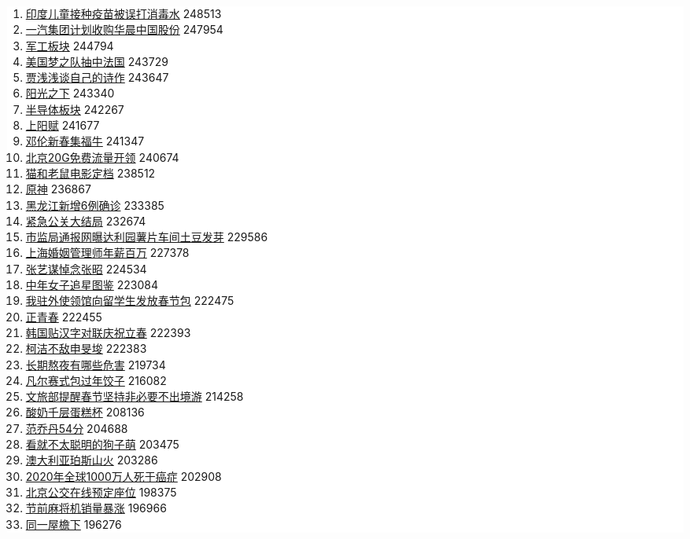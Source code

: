 1. [印度儿童接种疫苗被误打消毒水](https://s.weibo.com/weibo?q=%E5%8D%B0%E5%BA%A6%E5%84%BF%E7%AB%A5%E6%8E%A5%E7%A7%8D%E7%96%AB%E8%8B%97%E8%A2%AB%E8%AF%AF%E6%89%93%E6%B6%88%E6%AF%92%E6%B0%B4&Refer=top) 248513
1. [一汽集团计划收购华晨中国股份](https://s.weibo.com/weibo?q=%23%E4%B8%80%E6%B1%BD%E9%9B%86%E5%9B%A2%E8%AE%A1%E5%88%92%E6%94%B6%E8%B4%AD%E5%8D%8E%E6%99%A8%E4%B8%AD%E5%9B%BD%E8%82%A1%E4%BB%BD%23&Refer=top) 247954
1. [军工板块](https://s.weibo.com/weibo?q=%E5%86%9B%E5%B7%A5%E6%9D%BF%E5%9D%97&Refer=top) 244794
1. [美国梦之队抽中法国](https://s.weibo.com/weibo?q=%E7%BE%8E%E5%9B%BD%E6%A2%A6%E4%B9%8B%E9%98%9F%E6%8A%BD%E4%B8%AD%E6%B3%95%E5%9B%BD&Refer=top) 243729
1. [贾浅浅谈自己的诗作](https://s.weibo.com/weibo?q=%23%E8%B4%BE%E6%B5%85%E6%B5%85%E8%B0%88%E8%87%AA%E5%B7%B1%E7%9A%84%E8%AF%97%E4%BD%9C%23&Refer=top) 243647
1. [阳光之下](https://s.weibo.com/weibo?q=%E9%98%B3%E5%85%89%E4%B9%8B%E4%B8%8B&Refer=top) 243340
1. [半导体板块](https://s.weibo.com/weibo?q=%E5%8D%8A%E5%AF%BC%E4%BD%93%E6%9D%BF%E5%9D%97&Refer=top) 242267
1. [上阳赋](https://s.weibo.com/weibo?q=%E4%B8%8A%E9%98%B3%E8%B5%8B&Refer=top) 241677
1. [邓伦新春集福牛](https://s.weibo.com/weibo?q=%23%E9%82%93%E4%BC%A6%E6%96%B0%E6%98%A5%E9%9B%86%E7%A6%8F%E7%89%9B%23&Refer=top) 241347
1. [北京20G免费流量开领](https://s.weibo.com/weibo?q=%23%E5%8C%97%E4%BA%AC20G%E5%85%8D%E8%B4%B9%E6%B5%81%E9%87%8F%E5%BC%80%E9%A2%86%23&Refer=top) 240674
1. [猫和老鼠电影定档](https://s.weibo.com/weibo?q=%E7%8C%AB%E5%92%8C%E8%80%81%E9%BC%A0%E7%94%B5%E5%BD%B1%E5%AE%9A%E6%A1%A3&Refer=top) 238512
1. [原神](https://s.weibo.com/weibo?q=%E5%8E%9F%E7%A5%9E&Refer=top) 236867
1. [黑龙江新增6例确诊](https://s.weibo.com/weibo?q=%23%E9%BB%91%E9%BE%99%E6%B1%9F%E6%96%B0%E5%A2%9E6%E4%BE%8B%E7%A1%AE%E8%AF%8A%23&Refer=top) 233385
1. [紧急公关大结局](https://s.weibo.com/weibo?q=%23%E7%B4%A7%E6%80%A5%E5%85%AC%E5%85%B3%E5%A4%A7%E7%BB%93%E5%B1%80%23&Refer=top) 232674
1. [市监局通报网曝达利园薯片车间土豆发芽](https://s.weibo.com/weibo?q=%E5%B8%82%E7%9B%91%E5%B1%80%E9%80%9A%E6%8A%A5%E7%BD%91%E6%9B%9D%E8%BE%BE%E5%88%A9%E5%9B%AD%E8%96%AF%E7%89%87%E8%BD%A6%E9%97%B4%E5%9C%9F%E8%B1%86%E5%8F%91%E8%8A%BD&Refer=top) 229586
1. [上海婚姻管理师年薪百万](https://s.weibo.com/weibo?q=%23%E4%B8%8A%E6%B5%B7%E5%A9%9A%E5%A7%BB%E7%AE%A1%E7%90%86%E5%B8%88%E5%B9%B4%E8%96%AA%E7%99%BE%E4%B8%87%23&Refer=top) 227378
1. [张艺谋悼念张昭](https://s.weibo.com/weibo?q=%E5%BC%A0%E8%89%BA%E8%B0%8B%E6%82%BC%E5%BF%B5%E5%BC%A0%E6%98%AD&Refer=top) 224534
1. [中年女子追星图鉴](https://s.weibo.com/weibo?q=%23%E4%B8%AD%E5%B9%B4%E5%A5%B3%E5%AD%90%E8%BF%BD%E6%98%9F%E5%9B%BE%E9%89%B4%23&Refer=top) 223084
1. [我驻外使领馆向留学生发放春节包](https://s.weibo.com/weibo?q=%23%E6%88%91%E9%A9%BB%E5%A4%96%E4%BD%BF%E9%A2%86%E9%A6%86%E5%90%91%E7%95%99%E5%AD%A6%E7%94%9F%E5%8F%91%E6%94%BE%E6%98%A5%E8%8A%82%E5%8C%85%23&Refer=top) 222475
1. [正青春](https://s.weibo.com/weibo?q=%E6%AD%A3%E9%9D%92%E6%98%A5&Refer=top) 222455
1. [韩国贴汉字对联庆祝立春](https://s.weibo.com/weibo?q=%E9%9F%A9%E5%9B%BD%E8%B4%B4%E6%B1%89%E5%AD%97%E5%AF%B9%E8%81%94%E5%BA%86%E7%A5%9D%E7%AB%8B%E6%98%A5&Refer=top) 222393
1. [柯洁不敌申旻埈](https://s.weibo.com/weibo?q=%E6%9F%AF%E6%B4%81%E4%B8%8D%E6%95%8C%E7%94%B3%E6%97%BB%E5%9F%88&Refer=top) 222383
1. [长期熬夜有哪些危害](https://s.weibo.com/weibo?q=%23%E9%95%BF%E6%9C%9F%E7%86%AC%E5%A4%9C%E6%9C%89%E5%93%AA%E4%BA%9B%E5%8D%B1%E5%AE%B3%23&Refer=top) 219734
1. [凡尔赛式包过年饺子](https://s.weibo.com/weibo?q=%23%E5%87%A1%E5%B0%94%E8%B5%9B%E5%BC%8F%E5%8C%85%E8%BF%87%E5%B9%B4%E9%A5%BA%E5%AD%90%23&Refer=top) 216082
1. [文旅部提醒春节坚持非必要不出境游](https://s.weibo.com/weibo?q=%23%E6%96%87%E6%97%85%E9%83%A8%E6%8F%90%E9%86%92%E6%98%A5%E8%8A%82%E5%9D%9A%E6%8C%81%E9%9D%9E%E5%BF%85%E8%A6%81%E4%B8%8D%E5%87%BA%E5%A2%83%E6%B8%B8%23&Refer=top) 214258
1. [酸奶千层蛋糕杯](https://s.weibo.com/weibo?q=%23%E9%85%B8%E5%A5%B6%E5%8D%83%E5%B1%82%E8%9B%8B%E7%B3%95%E6%9D%AF%23&Refer=top) 208136
1. [范乔丹54分](https://s.weibo.com/weibo?q=%E8%8C%83%E4%B9%94%E4%B8%B954%E5%88%86&Refer=top) 204688
1. [看就不太聪明的狗子萌](https://s.weibo.com/weibo?q=%23%E7%9C%8B%E5%B0%B1%E4%B8%8D%E5%A4%AA%E8%81%AA%E6%98%8E%E7%9A%84%E7%8B%97%E5%AD%90%E8%90%8C%23&Refer=top) 203475
1. [澳大利亚珀斯山火](https://s.weibo.com/weibo?q=%23%E6%BE%B3%E5%A4%A7%E5%88%A9%E4%BA%9A%E7%8F%80%E6%96%AF%E5%B1%B1%E7%81%AB%23&Refer=top) 203286
1. [2020年全球1000万人死于癌症](https://s.weibo.com/weibo?q=%232020%E5%B9%B4%E5%85%A8%E7%90%831000%E4%B8%87%E4%BA%BA%E6%AD%BB%E4%BA%8E%E7%99%8C%E7%97%87%23&Refer=top) 202908
1. [北京公交在线预定座位](https://s.weibo.com/weibo?q=%23%E5%8C%97%E4%BA%AC%E5%85%AC%E4%BA%A4%E5%9C%A8%E7%BA%BF%E9%A2%84%E5%AE%9A%E5%BA%A7%E4%BD%8D%23&Refer=top) 198375
1. [节前麻将机销量暴涨](https://s.weibo.com/weibo?q=%23%E8%8A%82%E5%89%8D%E9%BA%BB%E5%B0%86%E6%9C%BA%E9%94%80%E9%87%8F%E6%9A%B4%E6%B6%A8%23&Refer=top) 196966
1. [同一屋檐下](https://s.weibo.com/weibo?q=%E5%90%8C%E4%B8%80%E5%B1%8B%E6%AA%90%E4%B8%8B&Refer=top) 196276